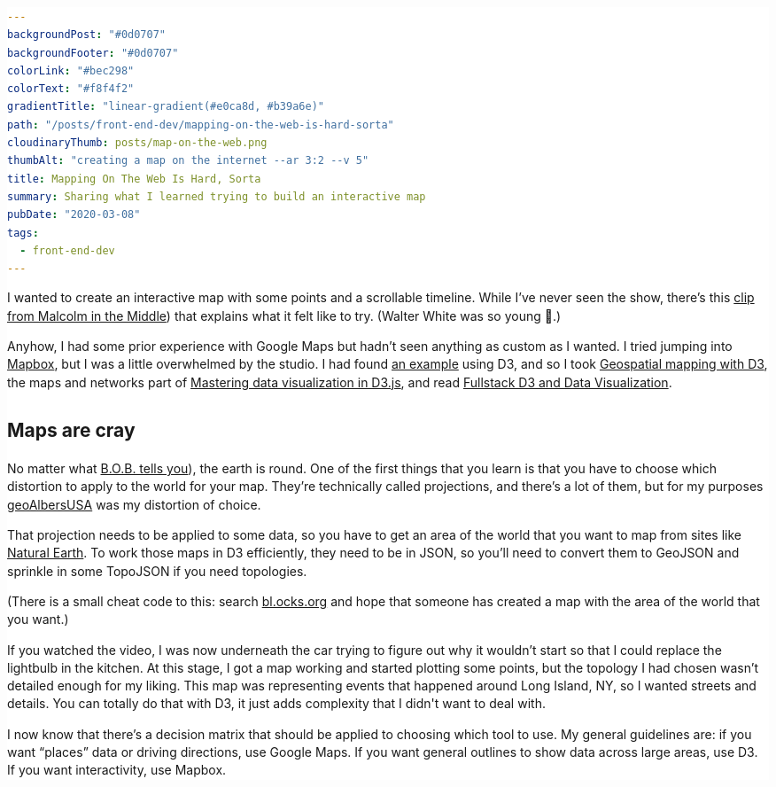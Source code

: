 ```yaml
---
backgroundPost: "#0d0707"
backgroundFooter: "#0d0707"
colorLink: "#bec298"
colorText: "#f8f4f2"
gradientTitle: "linear-gradient(#e0ca8d, #b39a6e)"
path: "/posts/front-end-dev/mapping-on-the-web-is-hard-sorta"
cloudinaryThumb: posts/map-on-the-web.png
thumbAlt: "creating a map on the internet --ar 3:2 --v 5"
title: Mapping On The Web Is Hard, Sorta
summary: Sharing what I learned trying to build an interactive map
pubDate: "2020-03-08"
tags:
  - front-end-dev
---
```


I wanted to create an interactive map with some points and a scrollable timeline. While I’ve never seen the show, there’s this [clip from Malcolm in the Middle](https://www.youtube.com/watch?v=AbSehcT19u0)) that explains what it felt like to try. (Walter White was so young 🤪.)

Anyhow, I had some prior experience with Google Maps but hadn’t seen anything as custom as I wanted. I tried jumping into [Mapbox](https://www.mapbox.com/), but I was a little overwhelmed by the studio. I had found [an example](http://bl.ocks.org/cmdoptesc/fc0e318ce7992bed7ca8) using D3, and so I took [Geospatial mapping with D3](https://www.pluralsight.com/courses/geospatial-mapping-with-d3), the maps and networks part of [Mastering data visualization in D3.js](https://www.udemy.com/course/masteringd3js/), and read [Fullstack D3 and Data Visualization](https://www.newline.co/fullstack-d3).

## Maps are cray

No matter what [B.O.B. tells you](https://twitter.com/bobatl/status/691411463051804676)), the earth is round. One of the first things that you learn is that you have to choose which distortion to apply to the world for your map. They’re technically called projections, and there’s a lot of them, but for my purposes [geoAlbersUSA](https://github.com/d3/d3-geo#geoAlbersUsa) was my distortion of choice.

That projection needs to be applied to some data, so you have to get an area of the world that you want to map from sites like [Natural Earth](https://www.naturalearthdata.com/). To work those maps in D3 efficiently, they need to be in JSON, so you’ll need to convert them to GeoJSON and sprinkle in some TopoJSON if you need topologies.

(There is a small cheat code to this: search [bl.ocks.org](https://bl.ocks.org/) and hope that someone has created a map with the area of the world that you want.)

If you watched the video, I was now underneath the car trying to figure out why it wouldn’t start so that I could replace the lightbulb in the kitchen. At this stage, I got a map working and started plotting some points, but the topology I had chosen wasn’t detailed enough for my liking. This map was representing events that happened around Long Island, NY, so I wanted streets and details. You can totally do that with D3, it just adds complexity that I didn't want to deal with.

I now know that there’s a decision matrix that should be applied to choosing which tool to use. My general guidelines are: if you want “places” data or driving directions, use Google Maps. If you want general outlines to show data across large areas, use D3. If you want interactivity, use Mapbox.
